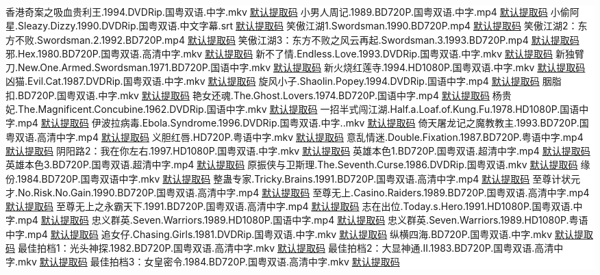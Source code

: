 香港奇案之吸血贵利王.1994.DVDRip.国粤双语.中字.mkv	<a href="https://pan.baidu.com/s/1goSM3rUxmYMtLMTXW_q5wQ">默认提取码</a>
小男人周记.1989.BD720P.国粤双语.中字.mp4	<a href="https://pan.baidu.com/s/1BeAsCVAMHfgA-RSV66CDsQ">默认提取码</a>
小偷阿星.Sleazy.Dizzy.1990.DVDRip.国粤双语.中文字幕.srt	<a href="https://pan.baidu.com/s/1gzjJzntJjRInPSgD9ErvMg">默认提取码</a>
笑傲江湖1.Swordsman.1990.BD720P.mp4	<a href="https://pan.baidu.com/s/1zUym7ualXI98hVK3-6l0Aw">默认提取码</a>
笑傲江湖2：东方不败.Swordsman.2.1992.BD720P.mp4	<a href="https://pan.baidu.com/s/1Rsb7gKS5CG8YjUlXJNOOjw">默认提取码</a>
笑傲江湖3：东方不败之风云再起.Swordsman.3.1993.BD720P.mp4	<a href="https://pan.baidu.com/s/15YjhNOCCIYIfp0kg18XL9w">默认提取码</a>
邪.Hex.1980.BD720P.国粤双语.高清中字.mkv	<a href="https://pan.baidu.com/s/1kpH4culSH4YdDNv2yt7-tA">默认提取码</a>
新不了情.Endless.Love.1993.DVDRip.国粤双语.中字.mkv	<a href="https://pan.baidu.com/s/1UW5sZgJbjkqOPibIaF9ykw">默认提取码</a>
新独臂刀.New.One.Armed.Swordsman.1971.BD720P.国语中字.mkv	<a href="https://pan.baidu.com/s/1hq3RIujscoWoIQQc2fecdg">默认提取码</a>
新火烧红莲寺.1994.HD1080P.国粤双语.中字.mkv	<a href="https://pan.baidu.com/s/1YMw7QjWRyR3Yni9obIF6-Q">默认提取码</a>
凶猫.Evil.Cat.1987.DVDRip.国粤双语.中字.mkv	<a href="https://pan.baidu.com/s/1kq_Tc-_o8zxy2kT2km4L6w">默认提取码</a>
旋风小子.Shaolin.Popey.1994.DVDRip.国语中字.mp4	<a href="https://pan.baidu.com/s/1T5IIQZK4rsjcdvbb0trhaw">默认提取码</a>
胭脂扣.BD720P.国粤双语.中字.mkv	<a href="https://pan.baidu.com/s/18jX2eCoXNYqW9LDw6Xi6xQ">默认提取码</a>
艳女还魂.The.Ghost.Lovers.1974.BD720P.国语中字.mp4	<a href="https://pan.baidu.com/s/1Ze0b9mdbVciOnbnb32g2-w">默认提取码</a>
杨贵妃.The.Magnificent.Concubine.1962.DVDRip.国语中字.mkv	<a href="https://pan.baidu.com/s/1Rl9gr9t54v7ofQY75qoA8w">默认提取码</a>
一招半式闯江湖.Half.a.Loaf.of.Kung.Fu.1978.HD1080P.国语中字.mp4	<a href="https://pan.baidu.com/s/1ltdXzt6KEH5jvc7kz9BbHA">默认提取码</a>
伊波拉病毒.Ebola.Syndrome.1996.DVDRip.国粤双语.中字..mkv	<a href="https://pan.baidu.com/s/10o9GjBy5R-QqYJiLV7SvYw">默认提取码</a>
倚天屠龙记之魔教教主.1993.BD720P.国粤双语.高清中字.mp4	<a href="https://pan.baidu.com/s/1b6zE1g-_5yUT2LwYt7U1lw">默认提取码</a>
义胆红唇.HD720P.粤语中字.mkv	<a href="https://pan.baidu.com/s/17_G60AQ7_8kgDGqeaBrs4A">默认提取码</a>
意乱情迷.Double.Fixation.1987.BD720P.粤语中字.mp4	<a href="https://pan.baidu.com/s/1nufoHWc8I8oJcRCa6HFDwA">默认提取码</a>
阴阳路2：我在你左右.1997.HD1080P.国粤双语.中字.mkv	<a href="https://pan.baidu.com/s/1cZFFcxaQ8zFzlI5XDlMVew">默认提取码</a>
英雄本色1.BD720P.国粤双语.超清中字.mp4	<a href="https://pan.baidu.com/s/1P5LJ933cDtM3jQnfjbR23w">默认提取码</a>
英雄本色3.BD720P.国粤双语.超清中字.mp4	<a href="https://pan.baidu.com/s/1oTjGW1TGmVH_4xbMlF4Xeg">默认提取码</a>
原振侠与卫斯理.The.Seventh.Curse.1986.DVDRip.国粤双语.mkv	<a href="https://pan.baidu.com/s/1GEUh6nqFfbNPbDhdU75NbA">默认提取码</a>
缘份.1984.BD720P.国粤双语中字.mkv	<a href="https://pan.baidu.com/s/18MqLfG65zziOfd_h_Onbeg">默认提取码</a>
整蛊专家.Tricky.Brains.1991.BD720P.国粤双语.高清中字.mp4	<a href="https://pan.baidu.com/s/1M-u7-wuVcM3Fnz01ZCtAYQ">默认提取码</a>
至尊计状元才.No.Risk.No.Gain.1990.BD720P.国粤双语.高清中字.mp4	<a href="https://pan.baidu.com/s/1bgT2iHc6NjbLSfx4KweyfQ">默认提取码</a>
至尊无上.Casino.Raiders.1989.BD720P.国粤双语.高清中字.mp4	<a href="https://pan.baidu.com/s/1q77qdzC99mRfDipCfG9FnQ">默认提取码</a>
至尊无上之永霸天下.1991.BD720P.国粤双语.高清中字.mp4	<a href="https://pan.baidu.com/s/1QU8EPTQtBaOjlzOnoQOBRA">默认提取码</a>
志在出位.Today.s.Hero.1991.HD1080P.国粤双语.中字.mp4	<a href="https://pan.baidu.com/s/1kxIeeDA19KkkVzQPkPi3mA">默认提取码</a>
忠义群英.Seven.Warriors.1989.HD1080P.国语中字.mp4	<a href="https://pan.baidu.com/s/1x1IKgaNbVTDmwMhKg4aSlg">默认提取码</a>
忠义群英.Seven.Warriors.1989.HD1080P.粤语中字.mp4	<a href="https://pan.baidu.com/s/1e6P3Z3WfsR50854EqgJ3yA">默认提取码</a>
追女仔.Chasing.Girls.1981.DVDRip.国粤双语.中字.mkv	<a href="https://pan.baidu.com/s/123RReeKglTN6QLJd5EHjcQ">默认提取码</a>
纵横四海.BD720P.国粤双语.中字.mkv	<a href="https://pan.baidu.com/s/1ltLwJjYfh-LUD0tuD3M0jw">默认提取码</a>
最佳拍档1：光头神探.1982.BD720P.国粤双语.高清中字.mkv	<a href="https://pan.baidu.com/s/1r3cUpcqcPazPsJzCXJJMYg">默认提取码</a>
最佳拍档2：大显神通.II.1983.BD720P.国粤双语.高清中字.mkv	<a href="https://pan.baidu.com/s/1vU8yl4yhMwGu8g-RhvnHzw">默认提取码</a>
最佳拍档3：女皇密令.1984.BD720P.国粤双语.高清中字.mkv	<a href="https://pan.baidu.com/s/1Wl70Ea-gl_ybMKr0ei1_Gg">默认提取码</a>